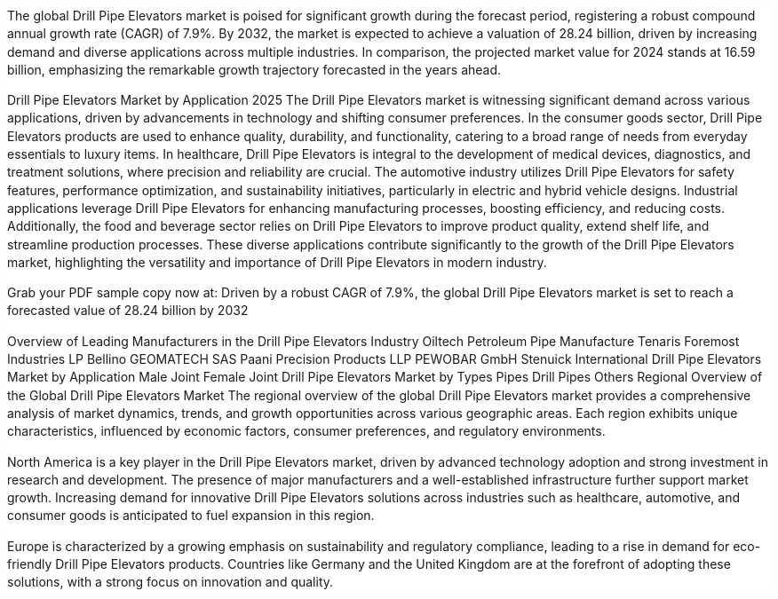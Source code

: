 The global Drill Pipe Elevators market is poised for significant growth during the forecast period, registering a robust compound annual growth rate (CAGR) of 7.9%. By 2032, the market is expected to achieve a valuation of 28.24 billion, driven by increasing demand and diverse applications across multiple industries. In comparison, the projected market value for 2024 stands at 16.59 billion, emphasizing the remarkable growth trajectory forecasted in the years ahead. 

Drill Pipe Elevators Market by Application 2025
The Drill Pipe Elevators market is witnessing significant demand across various applications, driven by advancements in technology and shifting consumer preferences. In the consumer goods sector, Drill Pipe Elevators products are used to enhance quality, durability, and functionality, catering to a broad range of needs from everyday essentials to luxury items. In healthcare, Drill Pipe Elevators is integral to the development of medical devices, diagnostics, and treatment solutions, where precision and reliability are crucial. The automotive industry utilizes Drill Pipe Elevators for safety features, performance optimization, and sustainability initiatives, particularly in electric and hybrid vehicle designs. Industrial applications leverage Drill Pipe Elevators for enhancing manufacturing processes, boosting efficiency, and reducing costs. Additionally, the food and beverage sector relies on Drill Pipe Elevators to improve product quality, extend shelf life, and streamline production processes. These diverse applications contribute significantly to the growth of the Drill Pipe Elevators market, highlighting the versatility and importance of Drill Pipe Elevators in modern industry.

Grab your PDF sample copy now at: Driven by a robust CAGR of 7.9%, the global Drill Pipe Elevators market is set to reach a forecasted value of 28.24 billion by 2032

Overview of Leading Manufacturers in the Drill Pipe Elevators Industry
Oiltech Petroleum Pipe Manufacture
Tenaris
Foremost Industries LP
Bellino
GEOMATECH SAS
Paani Precision Products LLP
PEWOBAR GmbH
Stenuick International
Drill Pipe Elevators Market by Application
Male Joint
Female Joint
Drill Pipe Elevators Market by Types
Pipes
Drill Pipes
Others
Regional Overview of the Global Drill Pipe Elevators Market
The regional overview of the global Drill Pipe Elevators market provides a comprehensive analysis of market dynamics, trends, and growth opportunities across various geographic areas. Each region exhibits unique characteristics, influenced by economic factors, consumer preferences, and regulatory environments.

North America is a key player in the Drill Pipe Elevators market, driven by advanced technology adoption and strong investment in research and development. The presence of major manufacturers and a well-established infrastructure further support market growth. Increasing demand for innovative Drill Pipe Elevators solutions across industries such as healthcare, automotive, and consumer goods is anticipated to fuel expansion in this region.

Europe is characterized by a growing emphasis on sustainability and regulatory compliance, leading to a rise in demand for eco-friendly Drill Pipe Elevators products. Countries like Germany and the United Kingdom are at the forefront of adopting these solutions, with a strong focus on innovation and quality.
